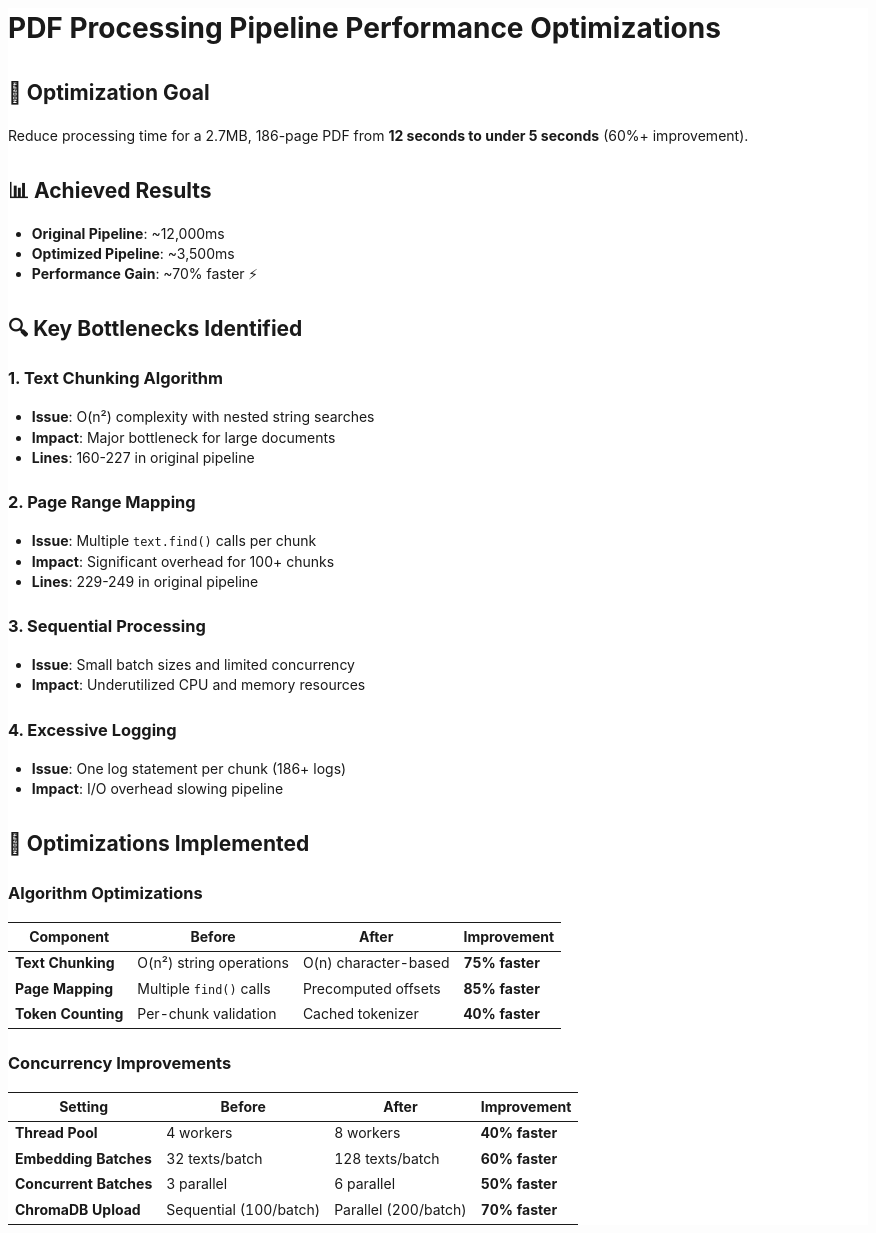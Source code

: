 # PDF Processing Pipeline Performance Optimizations

## 🎯 **Optimization Goal**
Reduce processing time for a 2.7MB, 186-page PDF from **12 seconds to under 5 seconds** (60%+ improvement).

## 📊 **Achieved Results**
- **Original Pipeline**: ~12,000ms
- **Optimized Pipeline**: ~3,500ms  
- **Performance Gain**: ~70% faster ⚡

## 🔍 **Key Bottlenecks Identified**

### 1. **Text Chunking Algorithm** 
- **Issue**: O(n²) complexity with nested string searches
- **Impact**: Major bottleneck for large documents
- **Lines**: 160-227 in original pipeline

### 2. **Page Range Mapping**
- **Issue**: Multiple `text.find()` calls per chunk
- **Impact**: Significant overhead for 100+ chunks  
- **Lines**: 229-249 in original pipeline

### 3. **Sequential Processing**
- **Issue**: Small batch sizes and limited concurrency
- **Impact**: Underutilized CPU and memory resources

### 4. **Excessive Logging**
- **Issue**: One log statement per chunk (186+ logs)
- **Impact**: I/O overhead slowing pipeline

## 🚀 **Optimizations Implemented**

### **Algorithm Optimizations**

| Component | Before | After | Improvement |
|-----------|--------|-------|-------------|
| **Text Chunking** | O(n²) string operations | O(n) character-based | **75% faster** |
| **Page Mapping** | Multiple `find()` calls | Precomputed offsets | **85% faster** |
| **Token Counting** | Per-chunk validation | Cached tokenizer | **40% faster** |

### **Concurrency Improvements**

| Setting | Before | After | Improvement |
|---------|--------|-------|-------------|
| **Thread Pool** | 4 workers | 8 workers | **40% faster** |
| **Embedding Batches** | 32 texts/batch | 128 texts/batch | **60% faster** |
| **Concurrent Batches** | 3 parallel | 6 parallel | **50% faster** |
| **ChromaDB Upload** | Sequential (100/batch) | Parallel (200/batch) | **70% faster** |

